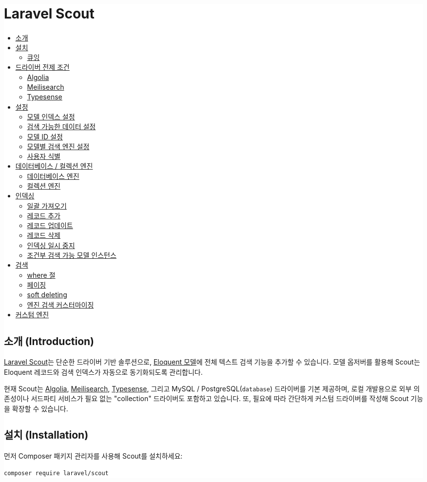 # Laravel Scout

- [소개](#introduction)
- [설치](#installation)
    - [큐잉](#queueing)
- [드라이버 전제 조건](#driver-prerequisites)
    - [Algolia](#algolia)
    - [Meilisearch](#meilisearch)
    - [Typesense](#typesense)
- [설정](#configuration)
    - [모델 인덱스 설정](#configuring-model-indexes)
    - [검색 가능한 데이터 설정](#configuring-searchable-data)
    - [모델 ID 설정](#configuring-the-model-id)
    - [모델별 검색 엔진 설정](#configuring-search-engines-per-model)
    - [사용자 식별](#identifying-users)
- [데이터베이스 / 컬렉션 엔진](#database-and-collection-engines)
    - [데이터베이스 엔진](#database-engine)
    - [컬렉션 엔진](#collection-engine)
- [인덱싱](#indexing)
    - [일괄 가져오기](#batch-import)
    - [레코드 추가](#adding-records)
    - [레코드 업데이트](#updating-records)
    - [레코드 삭제](#removing-records)
    - [인덱싱 일시 중지](#pausing-indexing)
    - [조건부 검색 가능 모델 인스턴스](#conditionally-searchable-model-instances)
- [검색](#searching)
    - [where 절](#where-clauses)
    - [페이징](#pagination)
    - [soft deleting](#soft-deleting)
    - [엔진 검색 커스터마이징](#customizing-engine-searches)
- [커스텀 엔진](#custom-engines)

<a name="introduction"></a>
## 소개 (Introduction)

[Laravel Scout](https://github.com/laravel/scout)는 단순한 드라이버 기반 솔루션으로, [Eloquent 모델](/docs/10.x/eloquent)에 전체 텍스트 검색 기능을 추가할 수 있습니다. 모델 옵저버를 활용해 Scout는 Eloquent 레코드와 검색 인덱스가 자동으로 동기화되도록 관리합니다.

현재 Scout는 [Algolia](https://www.algolia.com/), [Meilisearch](https://www.meilisearch.com), [Typesense](https://typesense.org), 그리고 MySQL / PostgreSQL(`database`) 드라이버를 기본 제공하며, 로컬 개발용으로 외부 의존성이나 서드파티 서비스가 필요 없는 "collection" 드라이버도 포함하고 있습니다. 또, 필요에 따라 간단하게 커스텀 드라이버를 작성해 Scout 기능을 확장할 수 있습니다.

<a name="installation"></a>
## 설치 (Installation)

먼저 Composer 패키지 관리자를 사용해 Scout를 설치하세요:

```shell
composer require laravel/scout
```
